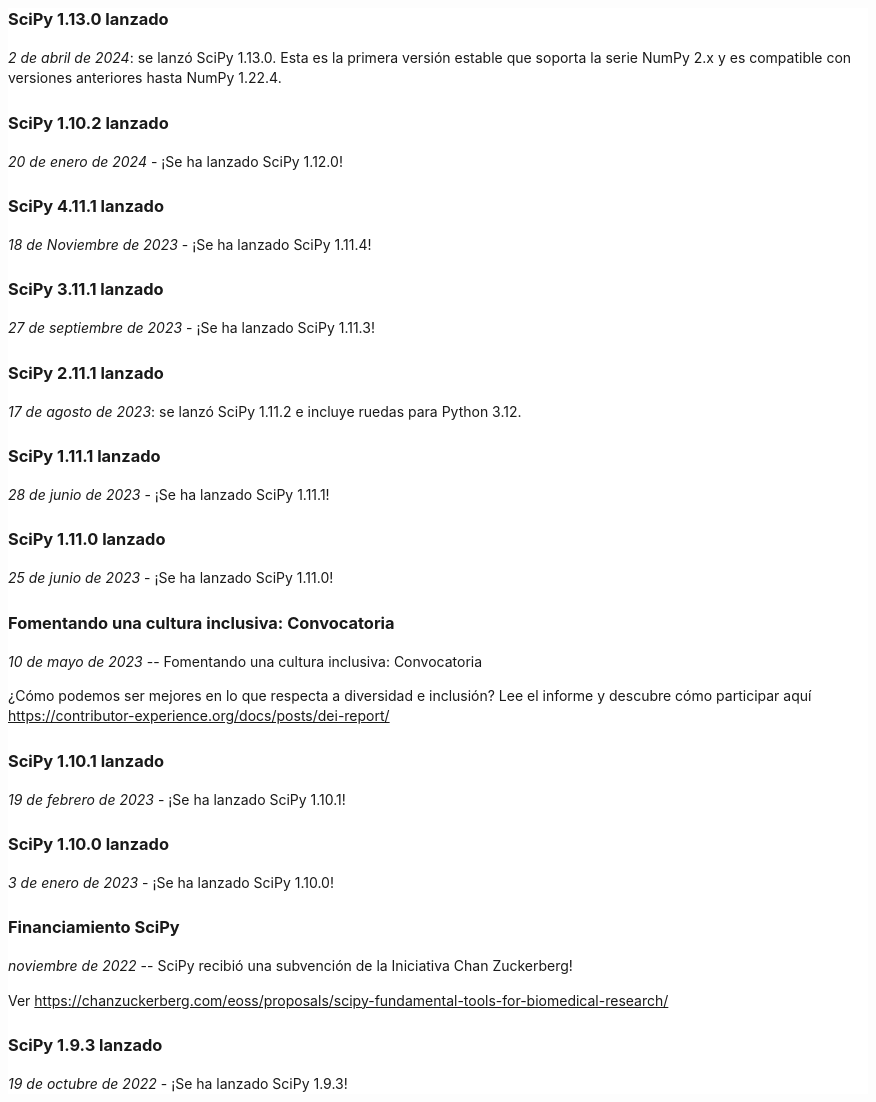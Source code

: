 ### SciPy 1.13.0 lanzado

_2 de abril de 2024_: se lanzó SciPy 1.13.0. Esta es la primera versión estable que soporta la serie NumPy 2.x y es compatible con versiones anteriores hasta NumPy 1.22.4.

### SciPy 1.10.2 lanzado

_20 de enero de 2024_ - ¡Se ha lanzado SciPy 1.12.0!

### SciPy 4.11.1 lanzado

_18 de Noviembre de 2023_ - ¡Se ha lanzado SciPy 1.11.4!

### SciPy 3.11.1 lanzado

_27 de septiembre de 2023_ - ¡Se ha lanzado SciPy 1.11.3!

### SciPy 2.11.1 lanzado

_17 de agosto de 2023_: se lanzó SciPy 1.11.2 e incluye ruedas para Python 3.12.

### SciPy 1.11.1 lanzado

_28 de junio de 2023_ - ¡Se ha lanzado SciPy 1.11.1!

### SciPy 1.11.0 lanzado

_25 de junio de 2023_ - ¡Se ha lanzado SciPy 1.11.0!

### Fomentando una cultura inclusiva: Convocatoria

_10 de mayo de 2023_ -- Fomentando una cultura inclusiva: Convocatoria

¿Cómo podemos ser mejores en lo que respecta a diversidad e inclusión?
Lee el informe y descubre cómo participar aquí
<https://contributor-experience.org/docs/posts/dei-report/>

### SciPy 1.10.1 lanzado

_19 de febrero de 2023_ - ¡Se ha lanzado SciPy 1.10.1!

### SciPy 1.10.0 lanzado

_3 de enero de 2023_ - ¡Se ha lanzado SciPy 1.10.0!

### Financiamiento SciPy

_noviembre de 2022_ -- SciPy recibió una subvención de la Iniciativa Chan Zuckerberg!

Ver <https://chanzuckerberg.com/eoss/proposals/scipy-fundamental-tools-for-biomedical-research/>

### SciPy 1.9.3 lanzado

_19 de octubre de 2022_ - ¡Se ha lanzado SciPy 1.9.3!

